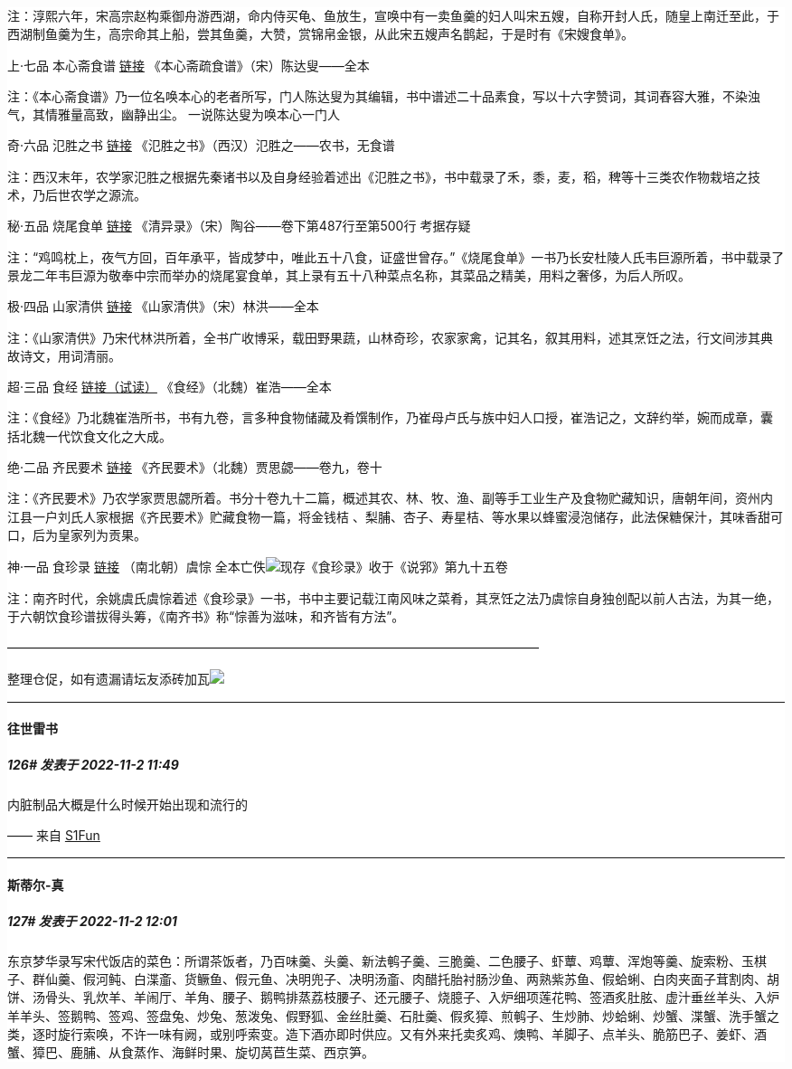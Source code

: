 注：淳熙六年，宋高宗赵构乘御舟游西湖，命内侍买龟、鱼放生，宣唤中有一卖鱼羹的妇人叫宋五嫂，自称开封人氏，随皇上南迁至此，于西湖制鱼羹为生，高宗命其上船，尝其鱼羹，大赞，赏锦帛金银，从此宋五嫂声名鹊起，于是时有《宋嫂食单》。

上·七品 本心斋食谱 [链接](https://ctext.org/wiki.pl?if=gb&amp;chapter=587423&amp;remap=gb) 《本心斋疏食谱》（宋）陈达叟——全本

注：《本心斋食谱》乃一位名唤本心的老者所写，门人陈达叟为其编辑，书中谱述二十品素食，写以十六字赞词，其词舂容大雅，不染浊气，其情雅量高致，幽静出尘。 一说陈达叟为唤本心一门人

奇·六品 氾胜之书 [链接](https://zh.wikisource.org/wiki/%E6%B0%BE%E5%8B%9D%E4%B9%8B%E6%9B%B8) 《氾胜之书》（西汉）氾胜之——农书，无食谱

注：西汉末年，农学家氾胜之根据先秦诸书以及自身经验着述出《氾胜之书》，书中载录了禾，黍，麦，稻，稗等十三类农作物栽培之技术，乃后世农学之源流。

秘·五品 烧尾食单 [链接](https://ctext.org/wiki.pl?if=gb&amp;chapter=68148&amp;remap=gb) 《清异录》（宋）陶谷——卷下第487行至第500行 考据存疑

注：“鸡鸣枕上，夜气方回，百年承平，皆成梦中，唯此五十八食，证盛世曾存。”《烧尾食单》一书乃长安杜陵人氏韦巨源所着，书中载录了景龙二年韦巨源为敬奉中宗而举办的烧尾宴食单，其上录有五十八种菜点名称，其菜品之精美，用料之奢侈，为后人所叹。

极·四品 山家清供 [链接](https://ctext.org/wiki.pl?if=gb&amp;chapter=917283&amp;remap=gb) 《山家清供》（宋）林洪——全本 

注：《山家清供》乃宋代林洪所着，全书广收博采，载田野果蔬，山林奇珍，农家家禽，记其名，叙其用料，述其烹饪之法，行文间涉其典故诗文，用词清丽。

超·三品 食经 [链接（试读）](https://reading.udn.com/onlineViewer/pdfTrialViewer/165625) 《食经》（北魏）崔浩——全本

注：《食经》乃北魏崔浩所书，书有九卷，言多种食物储藏及肴馔制作，乃崔母卢氏与族中妇人口授，崔浩记之，文辞约举，婉而成章，囊括北魏一代饮食文化之大成。

绝·二品 齐民要术 [链接](https://ctext.org/wiki.pl?if=gb&amp;res=537732&amp;remap=gb) 《齐民要术》（北魏）贾思勰——卷九，卷十 

注：《齐民要术》乃农学家贾思勰所着。书分十卷九十二篇，概述其农、林、牧、渔、副等手工业生产及食物贮藏知识，唐朝年间，资州内江县一户刘氏人家根据《齐民要术》贮藏食物一篇，将金钱桔 、梨脯、杏子、寿星桔、等水果以蜂蜜浸泡储存，此法保糖保汁，其味香甜可口，后为皇家列为贡果。

神·一品 食珍录 [链接](https://kknews.cc/zh-hk/culture/6oavlvm.html) （南北朝）虞悰 全本亡佚<img src="https://static.saraba1st.com/image/smiley/face2017/125.png" referrerpolicy="no-referrer">现存《食珍录》收于《说郛》第九十五卷

注：南齐时代，余姚虞氏虞悰着述《食珍录》一书，书中主要记载江南风味之菜肴，其烹饪之法乃虞悰自身独创配以前人古法，为其一绝，于六朝饮食珍谱拔得头筹，《南齐书》称“悰善为滋味，和齐皆有方法”。

——————————————————————————————————————————

整理仓促，如有遗漏请坛友添砖加瓦<img src="https://static.saraba1st.com/image/smiley/face2017/032.png" referrerpolicy="no-referrer">

*****

####  往世雷书  
##### 126#       发表于 2022-11-2 11:49

内脏制品大概是什么时候开始出现和流行的

—— 来自 [S1Fun](https://s1fun.koalcat.com)



*****

####  斯蒂尔-真  
##### 127#       发表于 2022-11-2 12:01

东京梦华录写宋代饭店的菜色：所谓茶饭者，乃百味羹、头羹、新法鹌子羹、三脆羹、二色腰子、虾蕈、鸡蕈、浑炮等羹、旋索粉、玉棋子、群仙羹、假河鲀、白渫齑、货鳜鱼、假元鱼、决明兜子、决明汤齑、肉醋托胎衬肠沙鱼、两熟紫苏鱼、假蛤蜊、白肉夹面子茸割肉、胡饼、汤骨头、乳炊羊、羊闹厅、羊角、腰子、鹅鸭排蒸荔枝腰子、还元腰子、烧臆子、入炉细项莲花鸭、签酒炙肚胘、虚汁垂丝羊头、入炉羊羊头、签鹅鸭、签鸡、签盘兔、炒兔、葱泼兔、假野狐、金丝肚羹、石肚羹、假炙獐、煎鹌子、生炒肺、炒蛤蜊、炒蟹、渫蟹、洗手蟹之类，逐时旋行索唤，不许一味有阙，或别呼索变。造下酒亦即时供应。又有外来托卖炙鸡、燠鸭、羊脚子、点羊头、脆筋巴子、姜虾、酒蟹、獐巴、鹿脯、从食蒸作、海鲜时果、旋切莴苣生菜、西京笋。
